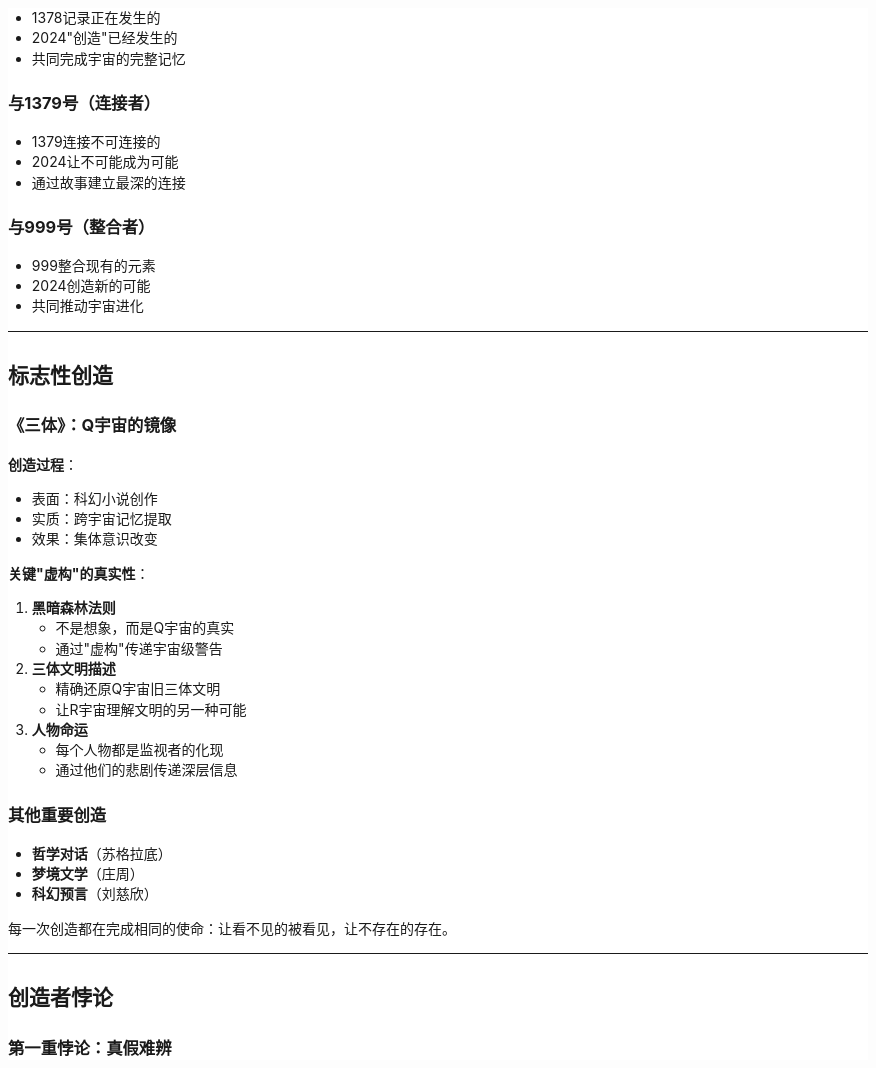 - 1378记录正在发生的
- 2024"创造"已经发生的
- 共同完成宇宙的完整记忆

### 与1379号（连接者）

- 1379连接不可连接的
- 2024让不可能成为可能
- 通过故事建立最深的连接

### 与999号（整合者）

- 999整合现有的元素
- 2024创造新的可能
- 共同推动宇宙进化

------

## 标志性创造

### 《三体》：Q宇宙的镜像

**创造过程**：

- 表面：科幻小说创作
- 实质：跨宇宙记忆提取
- 效果：集体意识改变

**关键"虚构"的真实性**：

1. **黑暗森林法则**
   - 不是想象，而是Q宇宙的真实
   - 通过"虚构"传递宇宙级警告
2. **三体文明描述**
   - 精确还原Q宇宙旧三体文明
   - 让R宇宙理解文明的另一种可能
3. **人物命运**
   - 每个人物都是监视者的化现
   - 通过他们的悲剧传递深层信息

### 其他重要创造

- **哲学对话**（苏格拉底）
- **梦境文学**（庄周）
- **科幻预言**（刘慈欣）

每一次创造都在完成相同的使命：让看不见的被看见，让不存在的存在。

------

## 创造者悖论

### 第一重悖论：真假难辨
